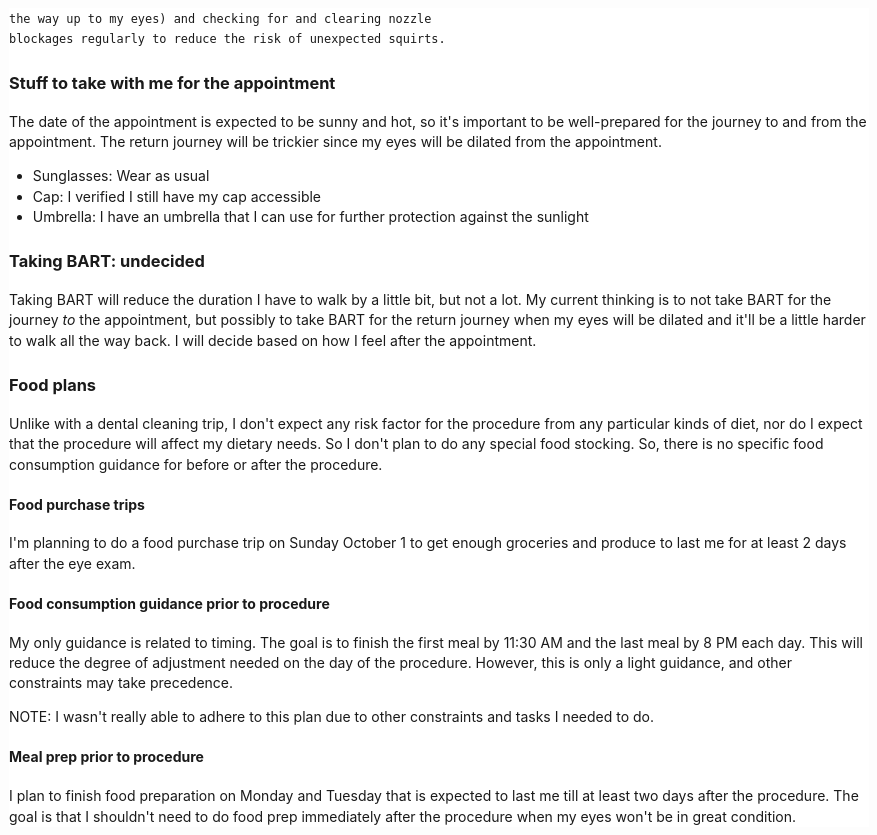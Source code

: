     the way up to my eyes) and checking for and clearing nozzle
    blockages regularly to reduce the risk of unexpected squirts.

### Stuff to take with me for the appointment

The date of the appointment is expected to be sunny and hot, so it's
important to be well-prepared for the journey to and from the
appointment. The return journey will be trickier since my eyes will be
dilated from the appointment.

* Sunglasses: Wear as usual
* Cap: I verified I still have my cap accessible
* Umbrella: I have an umbrella that I can use for further protection
  against the sunlight

### Taking BART: undecided

Taking BART will reduce the duration I have to walk by a little bit,
but not a lot. My current thinking is to not take BART for the journey
*to* the appointment, but possibly to take BART for the return journey
when my eyes will be dilated and it'll be a little harder to walk all
the way back. I will decide based on how I feel after the appointment.

### Food plans

Unlike with a dental cleaning trip, I don't expect any risk factor for
the procedure from any particular kinds of diet, nor do I expect that
the procedure will affect my dietary needs. So I don't plan to do any
special food stocking. So, there is no specific food consumption
guidance for before or after the procedure.

#### Food purchase trips

I'm planning to do a food purchase trip on Sunday October 1 to get
enough groceries and produce to last me for at least 2 days after the
eye exam.

#### Food consumption guidance prior to procedure

My only guidance is related to timing. The goal is to finish the first
meal by 11:30 AM and the last meal by 8 PM each day. This will reduce
the degree of adjustment needed on the day of the procedure. However,
this is only a light guidance, and other constraints may take
precedence.

NOTE: I wasn't really able to adhere to this plan due to other
constraints and tasks I needed to do.

#### Meal prep prior to procedure

I plan to finish food preparation on Monday and Tuesday that is
expected to last me till at least two days after the procedure. The
goal is that I shouldn't need to do food prep immediately after the
procedure when my eyes won't be in great condition.

